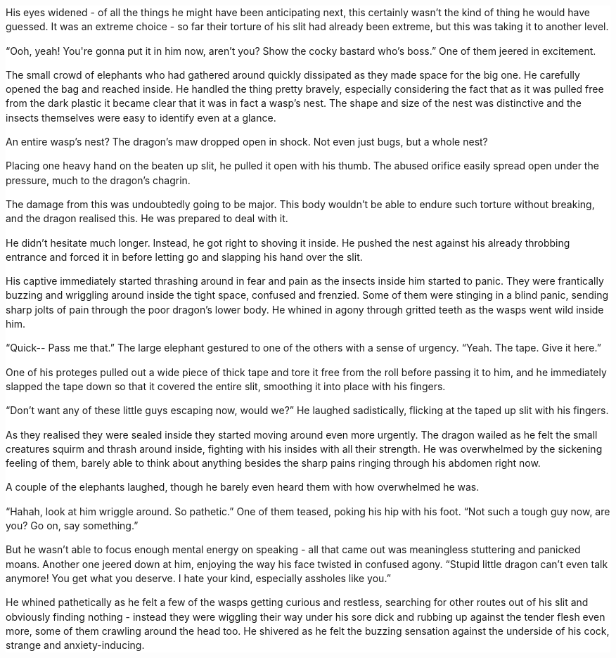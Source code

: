 His eyes widened - of all the things he might have been anticipating next, this certainly wasn’t the kind of thing he would have guessed. It was an extreme choice - so far their torture of his slit had already been extreme, but this was taking it to another level.

“Ooh, yeah! You're gonna put it in him now, aren’t you? Show the cocky bastard who’s boss.” One of them jeered in excitement.

The small crowd of elephants who had gathered around quickly dissipated as they made space for the big one. He carefully opened the bag and reached inside. He handled the thing pretty bravely, especially considering the fact that as it was pulled free from the dark plastic it became clear that it was in fact a wasp’s nest. The shape and size of the nest was distinctive and the insects themselves were easy to identify even at a glance.

An entire wasp’s nest? The dragon’s maw dropped open in shock. Not even just bugs, but a whole nest?

Placing one heavy hand on the beaten up slit, he pulled it open with his thumb. The abused orifice easily spread open under the pressure, much to the dragon’s chagrin.

The damage from this was undoubtedly going to be major. This body wouldn’t be able to endure such torture without breaking, and the dragon realised this. He was prepared to deal with it.

He didn’t hesitate much longer. Instead, he got right to shoving it inside. He pushed the nest against his already throbbing entrance and forced it in before letting go and slapping his hand over the slit. 

His captive immediately started thrashing around in fear and pain as the insects inside him started to panic. They were frantically buzzing and wriggling around inside the tight space, confused and frenzied. Some of them were stinging in a blind panic, sending sharp jolts of pain through the poor dragon’s lower body. He whined in agony through gritted teeth as the wasps went wild inside him.

“Quick-- Pass me that.” The large elephant gestured to one of the others with a sense of urgency. “Yeah. The tape. Give it here.”

One of his proteges pulled out a wide piece of thick tape and tore it free from the roll before passing it to him, and he immediately slapped the tape down so that it covered the entire slit, smoothing it into place with his fingers.

“Don’t want any of these little guys escaping now, would we?” He laughed sadistically, flicking at the taped up slit with his fingers.

As they realised they were sealed inside they started moving around even more urgently. The dragon wailed as he felt the small creatures squirm and thrash around inside, fighting with his insides with all their strength. He was overwhelmed by the sickening feeling of them, barely able to think about anything besides the sharp pains ringing through his abdomen right now.

A couple of the elephants laughed, though he barely even heard them with how overwhelmed he was.

“Hahah, look at him wriggle around. So pathetic.” One of them teased, poking his hip with his foot. “Not such a tough guy now, are you? Go on, say something.”

But he wasn’t able to focus enough mental energy on speaking - all that came out was meaningless stuttering and panicked moans.
Another one jeered down at him, enjoying the way his face twisted in confused agony. “Stupid little dragon can’t even talk anymore! You get what you deserve. I hate your kind, especially assholes like you.”

He whined pathetically as he felt a few of the wasps getting curious and restless, searching for other routes out of his slit and obviously finding nothing - instead they were wiggling their way under his sore dick and rubbing up against the tender flesh even more, some of them crawling around the head too. He shivered as he felt the buzzing sensation against the underside of his cock, strange and anxiety-inducing. 

